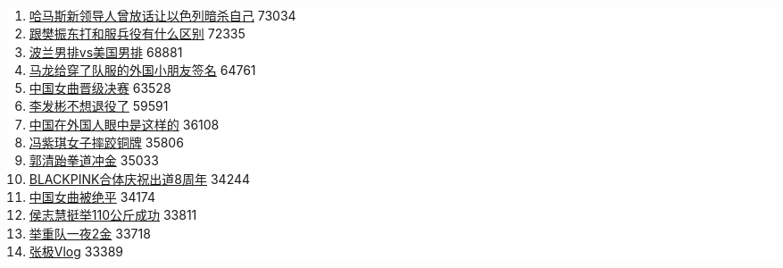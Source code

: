 1. [哈马斯新领导人曾放话让以色列暗杀自己](https://s.weibo.com/weibo?q=%23%E5%93%88%E9%A9%AC%E6%96%AF%E6%96%B0%E9%A2%86%E5%AF%BC%E4%BA%BA%E6%9B%BE%E6%94%BE%E8%AF%9D%E8%AE%A9%E4%BB%A5%E8%89%B2%E5%88%97%E6%9A%97%E6%9D%80%E8%87%AA%E5%B7%B1%23&t=31&band_rank=42&Refer=top) 73034
1. [跟樊振东打和服兵役有什么区别](https://s.weibo.com/weibo?q=%E8%B7%9F%E6%A8%8A%E6%8C%AF%E4%B8%9C%E6%89%93%E5%92%8C%E6%9C%8D%E5%85%B5%E5%BD%B9%E6%9C%89%E4%BB%80%E4%B9%88%E5%8C%BA%E5%88%AB&t=31&band_rank=43&Refer=top) 72335
1. [波兰男排vs美国男排](https://s.weibo.com/weibo?q=%23%E6%B3%A2%E5%85%B0%E7%94%B7%E6%8E%92vs%E7%BE%8E%E5%9B%BD%E7%94%B7%E6%8E%92%23&t=31&band_rank=44&Refer=top) 68881
1. [马龙给穿了队服的外国小朋友签名](https://s.weibo.com/weibo?q=%E9%A9%AC%E9%BE%99%E7%BB%99%E7%A9%BF%E4%BA%86%E9%98%9F%E6%9C%8D%E7%9A%84%E5%A4%96%E5%9B%BD%E5%B0%8F%E6%9C%8B%E5%8F%8B%E7%AD%BE%E5%90%8D&t=31&band_rank=49&Refer=top) 64761
1. [中国女曲晋级决赛](https://s.weibo.com/weibo?q=%23%E4%B8%AD%E5%9B%BD%E5%A5%B3%E6%9B%B2%E6%99%8B%E7%BA%A7%E5%86%B3%E8%B5%9B%23&t=31&band_rank=27&Refer=top) 63528
1. [李发彬不想退役了](https://s.weibo.com/weibo?q=%23%E6%9D%8E%E5%8F%91%E5%BD%AC%E4%B8%8D%E6%83%B3%E9%80%80%E5%BD%B9%E4%BA%86%23&t=31&band_rank=31&Refer=top) 59591
1. [中国在外国人眼中是这样的](https://s.weibo.com/weibo?q=%E4%B8%AD%E5%9B%BD%E5%9C%A8%E5%A4%96%E5%9B%BD%E4%BA%BA%E7%9C%BC%E4%B8%AD%E6%98%AF%E8%BF%99%E6%A0%B7%E7%9A%84&t=31&band_rank=35&Refer=top) 36108
1. [冯紫琪女子摔跤铜牌](https://s.weibo.com/weibo?q=%23%E5%86%AF%E7%B4%AB%E7%90%AA%E5%A5%B3%E5%AD%90%E6%91%94%E8%B7%A4%E9%93%9C%E7%89%8C%23&t=31&band_rank=36&Refer=top) 35806
1. [郭清跆拳道冲金](https://s.weibo.com/weibo?q=%23%E9%83%AD%E6%B8%85%E8%B7%86%E6%8B%B3%E9%81%93%E5%86%B2%E9%87%91%23&t=31&band_rank=39&Refer=top) 35033
1. [BLACKPINK合体庆祝出道8周年](https://s.weibo.com/weibo?q=BLACKPINK%E5%90%88%E4%BD%93%E5%BA%86%E7%A5%9D%E5%87%BA%E9%81%938%E5%91%A8%E5%B9%B4&t=31&band_rank=41&Refer=top) 34244
1. [中国女曲被绝平](https://s.weibo.com/weibo?q=%23%E4%B8%AD%E5%9B%BD%E5%A5%B3%E6%9B%B2%E8%A2%AB%E7%BB%9D%E5%B9%B3%23&t=31&band_rank=42&Refer=top) 34174
1. [侯志慧挺举110公斤成功](https://s.weibo.com/weibo?q=%23%E4%BE%AF%E5%BF%97%E6%85%A7%E6%8C%BA%E4%B8%BE110%E5%85%AC%E6%96%A4%E6%88%90%E5%8A%9F%23&t=31&band_rank=44&Refer=top) 33811
1. [举重队一夜2金](https://s.weibo.com/weibo?q=%23%E4%B8%BE%E9%87%8D%E9%98%9F%E4%B8%80%E5%A4%9C2%E9%87%91%23&t=31&band_rank=45&Refer=top) 33718
1. [张极Vlog](https://s.weibo.com/weibo?q=%E5%BC%A0%E6%9E%81Vlog&t=31&band_rank=49&Refer=top) 33389

